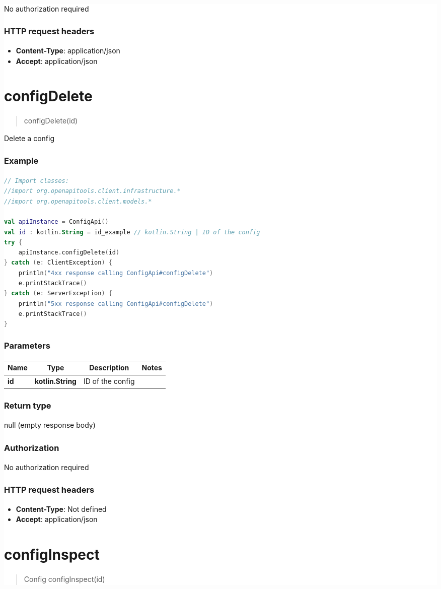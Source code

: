 No authorization required

### HTTP request headers

 - **Content-Type**: application/json
 - **Accept**: application/json

<a name="configDelete"></a>
# **configDelete**
> configDelete(id)

Delete a config

### Example
```kotlin
// Import classes:
//import org.openapitools.client.infrastructure.*
//import org.openapitools.client.models.*

val apiInstance = ConfigApi()
val id : kotlin.String = id_example // kotlin.String | ID of the config
try {
    apiInstance.configDelete(id)
} catch (e: ClientException) {
    println("4xx response calling ConfigApi#configDelete")
    e.printStackTrace()
} catch (e: ServerException) {
    println("5xx response calling ConfigApi#configDelete")
    e.printStackTrace()
}
```

### Parameters

Name | Type | Description  | Notes
------------- | ------------- | ------------- | -------------
 **id** | **kotlin.String**| ID of the config |

### Return type

null (empty response body)

### Authorization

No authorization required

### HTTP request headers

 - **Content-Type**: Not defined
 - **Accept**: application/json

<a name="configInspect"></a>
# **configInspect**
> Config configInspect(id)
